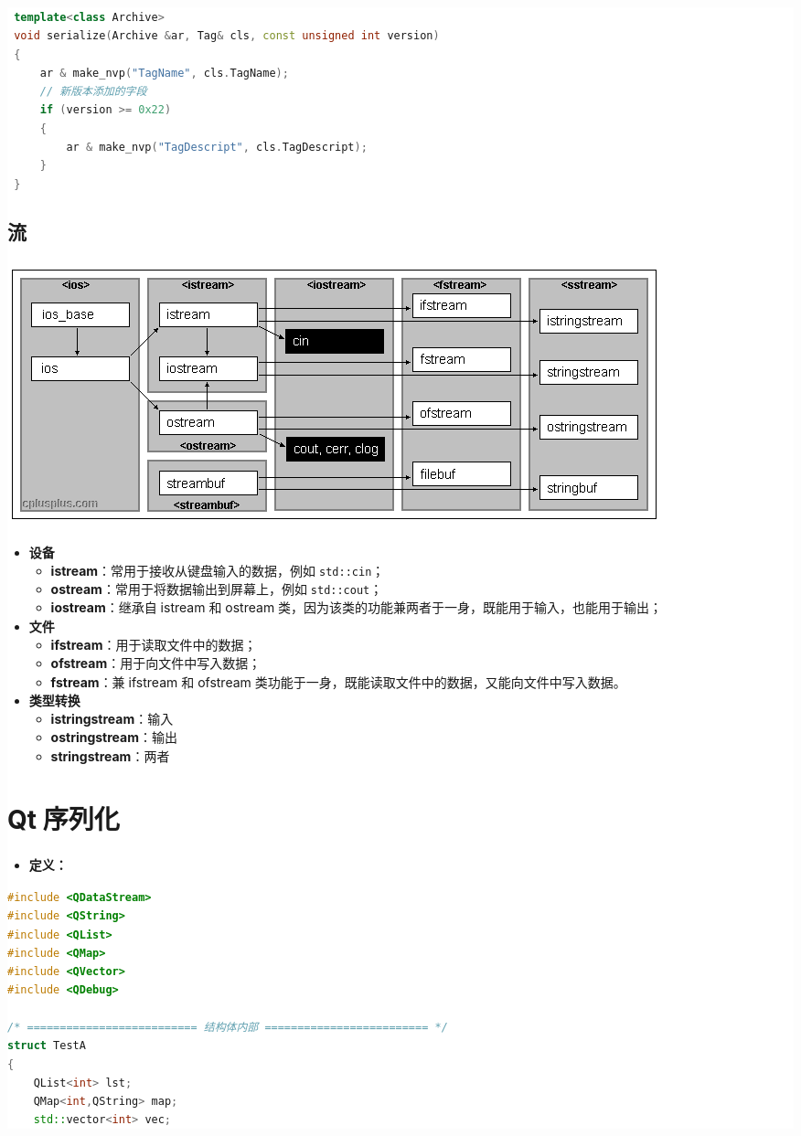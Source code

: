    ```cpp
    template<class Archive>
    void serialize(Archive &ar, Tag& cls, const unsigned int version)
    {
        ar & make_nvp("TagName", cls.TagName);
        // 新版本添加的字段
        if (version >= 0x22)
        {
            ar & make_nvp("TagDescript", cls.TagDescript);
        }
    }
   ```

## 流

![alt|c,50](../../image/tools/stream.png)

- **设备**
    - **istream**：常用于接收从键盘输入的数据，例如 `std::cin`；
    - **ostream**：常用于将数据输出到屏幕上，例如 `std::cout`；
    - **iostream**：继承自 istream 和 ostream 类，因为该类的功能兼两者于一身，既能用于输入，也能用于输出；
- **文件**
    - **ifstream**：用于读取文件中的数据；
    - **ofstream**：用于向文件中写入数据；
    - **fstream**：兼 ifstream 和 ofstream 类功能于一身，既能读取文件中的数据，又能向文件中写入数据。
- **类型转换**
  - **istringstream**：输入
  - **ostringstream**：输出
  - **stringstream**：两者


# Qt 序列化

- **定义：**
  
```cpp
#include <QDataStream>
#include <QString>
#include <QList>
#include <QMap>
#include <QVector>
#include <QDebug>
  
/* ========================== 结构体内部 ========================= */
struct TestA
{
    QList<int> lst;
    QMap<int,QString> map;
    std::vector<int> vec;

```
